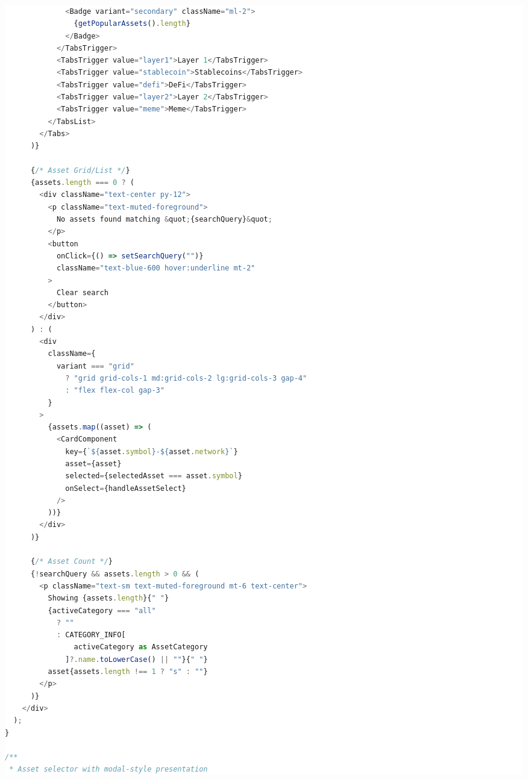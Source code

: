 ```typescript
              <Badge variant="secondary" className="ml-2">
                {getPopularAssets().length}
              </Badge>
            </TabsTrigger>
            <TabsTrigger value="layer1">Layer 1</TabsTrigger>
            <TabsTrigger value="stablecoin">Stablecoins</TabsTrigger>
            <TabsTrigger value="defi">DeFi</TabsTrigger>
            <TabsTrigger value="layer2">Layer 2</TabsTrigger>
            <TabsTrigger value="meme">Meme</TabsTrigger>
          </TabsList>
        </Tabs>
      )}

      {/* Asset Grid/List */}
      {assets.length === 0 ? (
        <div className="text-center py-12">
          <p className="text-muted-foreground">
            No assets found matching &quot;{searchQuery}&quot;
          </p>
          <button
            onClick={() => setSearchQuery("")}
            className="text-blue-600 hover:underline mt-2"
          >
            Clear search
          </button>
        </div>
      ) : (
        <div
          className={
            variant === "grid"
              ? "grid grid-cols-1 md:grid-cols-2 lg:grid-cols-3 gap-4"
              : "flex flex-col gap-3"
          }
        >
          {assets.map((asset) => (
            <CardComponent
              key={`${asset.symbol}-${asset.network}`}
              asset={asset}
              selected={selectedAsset === asset.symbol}
              onSelect={handleAssetSelect}
            />
          ))}
        </div>
      )}

      {/* Asset Count */}
      {!searchQuery && assets.length > 0 && (
        <p className="text-sm text-muted-foreground mt-6 text-center">
          Showing {assets.length}{" "}
          {activeCategory === "all"
            ? ""
            : CATEGORY_INFO[
                activeCategory as AssetCategory
              ]?.name.toLowerCase() || ""}{" "}
          asset{assets.length !== 1 ? "s" : ""}
        </p>
      )}
    </div>
  );
}

/**
 * Asset selector with modal-style presentation
```